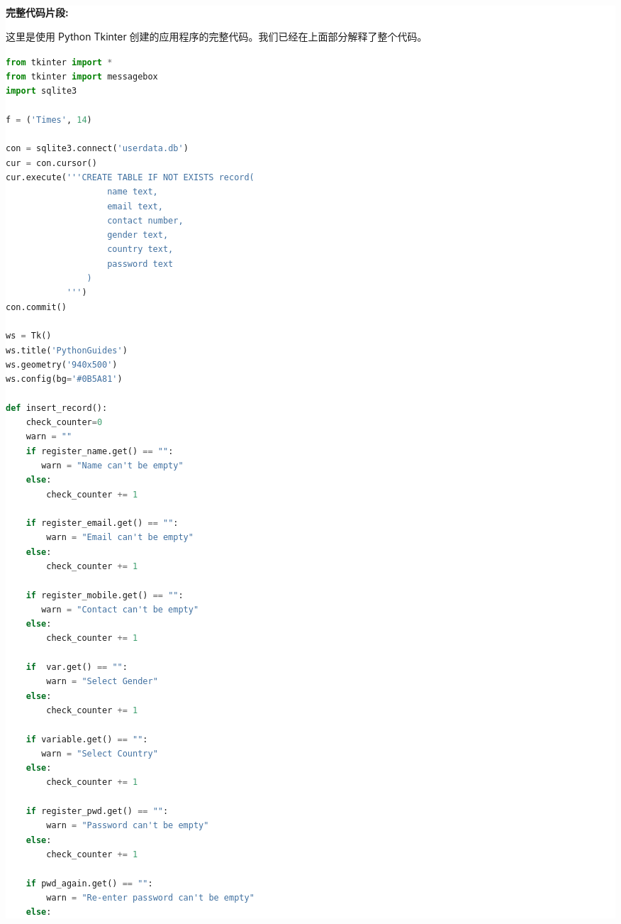 **完整代码片段:**

这里是使用 Python Tkinter 创建的应用程序的完整代码。我们已经在上面部分解释了整个代码。

```py
from tkinter import *
from tkinter import messagebox
import sqlite3

f = ('Times', 14)

con = sqlite3.connect('userdata.db')
cur = con.cursor()
cur.execute('''CREATE TABLE IF NOT EXISTS record(
                    name text, 
                    email text, 
                    contact number, 
                    gender text, 
                    country text,
                    password text
                )
            ''')
con.commit()

ws = Tk()
ws.title('PythonGuides')
ws.geometry('940x500')
ws.config(bg='#0B5A81')

def insert_record():
    check_counter=0
    warn = ""
    if register_name.get() == "":
       warn = "Name can't be empty"
    else:
        check_counter += 1

    if register_email.get() == "":
        warn = "Email can't be empty"
    else:
        check_counter += 1

    if register_mobile.get() == "":
       warn = "Contact can't be empty"
    else:
        check_counter += 1

    if  var.get() == "":
        warn = "Select Gender"
    else:
        check_counter += 1

    if variable.get() == "":
       warn = "Select Country"
    else:
        check_counter += 1

    if register_pwd.get() == "":
        warn = "Password can't be empty"
    else:
        check_counter += 1

    if pwd_again.get() == "":
        warn = "Re-enter password can't be empty"
    else:
```